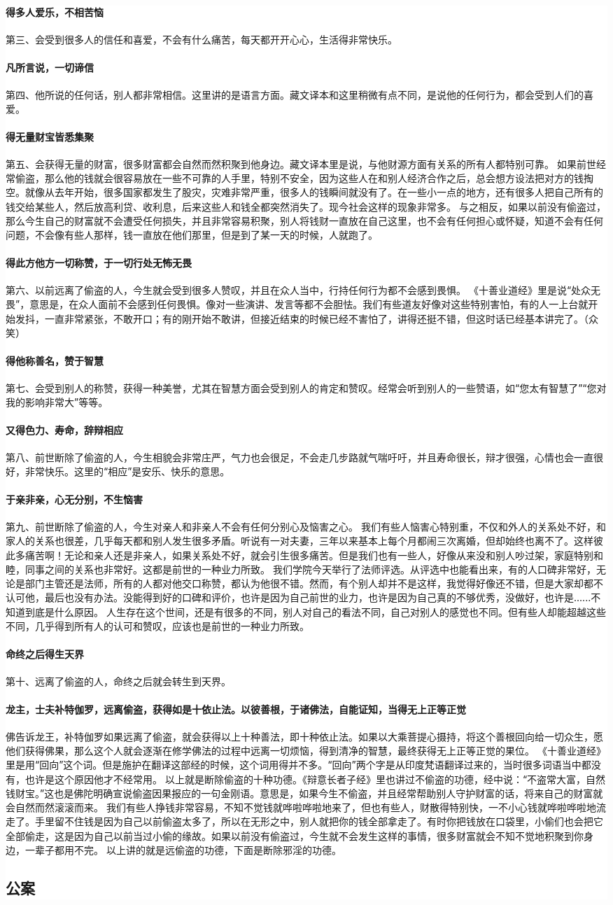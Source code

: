 #### 得多人爱乐，不相苦恼

第三、会受到很多人的信任和喜爱，不会有什么痛苦，每天都开开心心，生活得非常快乐。

#### 凡所言说，一切谛信

第四、他所说的任何话，别人都非常相信。这里讲的是语言方面。藏文译本和这里稍微有点不同，是说他的任何行为，都会受到人们的喜爱。

#### 得无量财宝皆悉集聚

第五、会获得无量的财富，很多财富都会自然而然积聚到他身边。藏文译本里是说，与他财源方面有关系的所有人都特别可靠。
如果前世经常偷盗，那么他的钱就会很容易放在一些不可靠的人手里，特别不安全，因为这些人在和别人经济合作之后，总会想方设法把对方的钱掏空。就像从去年开始，很多国家都发生了股灾，灾难非常严重，很多人的钱瞬间就没有了。在一些小一点的地方，还有很多人把自己所有的钱交给某些人，然后放高利贷、收利息，后来这些人和钱全都突然消失了。现今社会这样的现象非常多。
与之相反，如果以前没有偷盗过，那么今生自己的财富就不会遭受任何损失，并且非常容易积聚，别人将钱财一直放在自己这里，也不会有任何担心或怀疑，知道不会有任何问题，不会像有些人那样，钱一直放在他们那里，但是到了某一天的时候，人就跑了。

#### 得此方他方一切称赞，于一切行处无怖无畏

第六、以前远离了偷盗的人，今生就会受到很多人赞叹，并且在众人当中，行持任何行为都不会感到畏惧。
《十善业道经》里是说“处众无畏”，意思是，在众人面前不会感到任何畏惧。像对一些演讲、发言等都不会胆怯。我们有些道友好像对这些特别害怕，有的人一上台就开始发抖，一直非常紧张，不敢开口；有的刚开始不敢讲，但接近结束的时候已经不害怕了，讲得还挺不错，但这时话已经基本讲完了。（众笑）

#### 得他称善名，赞于智慧

第七、会受到别人的称赞，获得一种美誉，尤其在智慧方面会受到别人的肯定和赞叹。经常会听到别人的一些赞语，如“您太有智慧了”“您对我的影响非常大”等等。

#### 又得色力、寿命，辞辩相应

第八、前世断除了偷盗的人，今生相貌会非常庄严，气力也会很足，不会走几步路就气喘吁吁，并且寿命很长，辩才很强，心情也会一直很好，非常快乐。这里的“相应”是安乐、快乐的意思。

#### 于亲非亲，心无分别，不生恼害

第九、前世断除了偷盗的人，今生对亲人和非亲人不会有任何分别心及恼害之心。
我们有些人恼害心特别重，不仅和外人的关系处不好，和家人的关系也很差，几乎每天都和别人发生很多矛盾。听说有一对夫妻，三年以来基本上每个月都闹三次离婚，但却始终也离不了。这样彼此多痛苦啊！无论和亲人还是非亲人，如果关系处不好，就会引生很多痛苦。但是我们也有一些人，好像从来没和别人吵过架，家庭特别和睦，同事之间的关系也非常好。这都是前世的一种业力所致。
我们学院今天举行了法师评选。从评选中也能看出来，有的人口碑非常好，无论是部门主管还是法师，所有的人都对他交口称赞，都认为他很不错。然而，有个别人却并不是这样，我觉得好像还不错，但是大家却都不认可他，最后也没有办法。没能得到好的口碑和评价，也许是因为自己前世的业力，也许是因为自己真的不够优秀，没做好，也许是......不知道到底是什么原因。
人生存在这个世间，还是有很多的不同，别人对自己的看法不同，自己对别人的感觉也不同。但有些人却能超越这些不同，几乎得到所有人的认可和赞叹，应该也是前世的一种业力所致。

#### 命终之后得生天界

第十、远离了偷盗的人，命终之后就会转生到天界。

#### 龙主，士夫补特伽罗，远离偷盗，获得如是十依止法。以彼善根，于诸佛法，自能证知，当得无上正等正觉

佛告诉龙王，补特伽罗如果远离了偷盗，就会获得以上十种善法，即十种依止法。如果以大乘菩提心摄持，将这个善根回向给一切众生，愿他们获得佛果，那么这个人就会逐渐在修学佛法的过程中远离一切烦恼，得到清净的智慧，最终获得无上正等正觉的果位。
《十善业道经》里是用“回向”这个词。但是施护在翻译这部经的时候，这个词用得并不多。“回向”两个字是从印度梵语翻译过来的，当时很多词语当中都没有，也许是这个原因他才不经常用。
以上就是断除偷盗的十种功德。《辩意长者子经》里也讲过不偷盗的功德，经中说：“不盗常大富，自然钱财宝。”这也是佛陀明确宣说偷盗因果报应的一句金刚语。意思是，如果今生不偷盗，并且经常帮助别人守护财富的话，将来自己的财富就会自然而然滚滚而来。
我们有些人挣钱非常容易，不知不觉钱就哗啦哗啦地来了，但也有些人，财散得特别快，一不小心钱就哗啦哗啦地流走了。手里留不住钱是因为自己以前偷盗太多了，所以在无形之中，别人就把你的钱全部拿走了。有时你把钱放在口袋里，小偷们也会把它全部偷走，这是因为自己以前当过小偷的缘故。如果以前没有偷盗过，今生就不会发生这样的事情，很多财富就会不知不觉地积聚到你身边，一辈子都用不完。
以上讲的就是远偷盗的功德，下面是断除邪淫的功德。

## 公案
